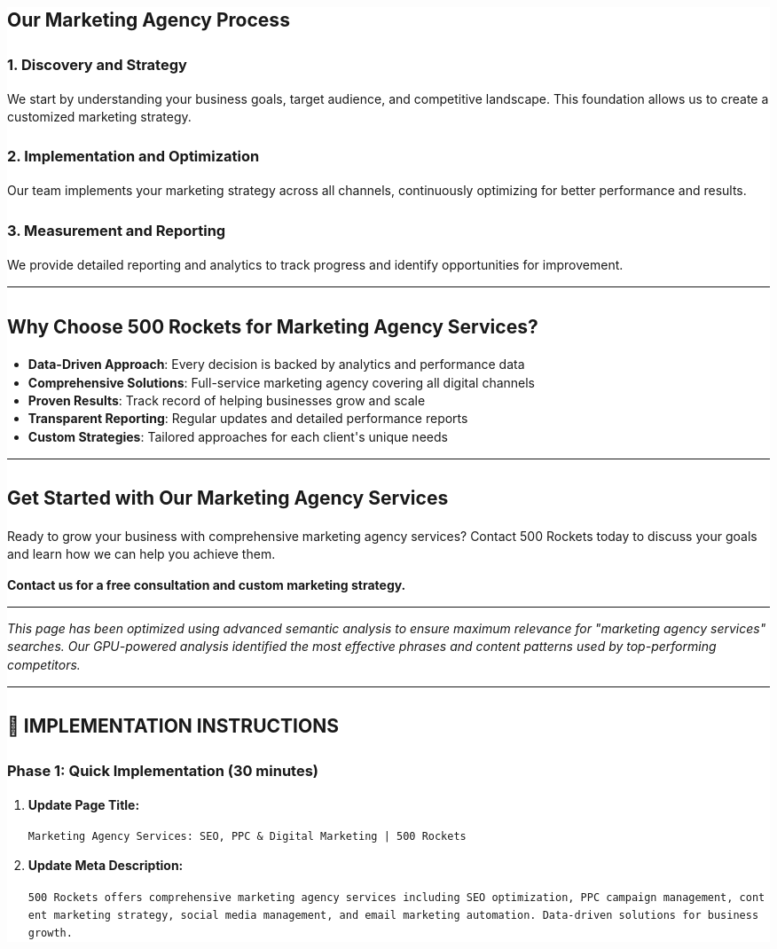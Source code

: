 ## Our Marketing Agency Process

### 1. Discovery and Strategy
We start by understanding your business goals, target audience, and competitive landscape. This foundation allows us to create a customized marketing strategy.

### 2. Implementation and Optimization
Our team implements your marketing strategy across all channels, continuously optimizing for better performance and results.

### 3. Measurement and Reporting
We provide detailed reporting and analytics to track progress and identify opportunities for improvement.

---

## Why Choose 500 Rockets for Marketing Agency Services?

- **Data-Driven Approach**: Every decision is backed by analytics and performance data
- **Comprehensive Solutions**: Full-service marketing agency covering all digital channels
- **Proven Results**: Track record of helping businesses grow and scale
- **Transparent Reporting**: Regular updates and detailed performance reports
- **Custom Strategies**: Tailored approaches for each client's unique needs

---

## Get Started with Our Marketing Agency Services

Ready to grow your business with comprehensive marketing agency services? Contact 500 Rockets today to discuss your goals and learn how we can help you achieve them.

**Contact us for a free consultation and custom marketing strategy.**

---

*This page has been optimized using advanced semantic analysis to ensure maximum relevance for "marketing agency services" searches. Our GPU-powered analysis identified the most effective phrases and content patterns used by top-performing competitors.*

---

## 🎯 **IMPLEMENTATION INSTRUCTIONS**

### **Phase 1: Quick Implementation (30 minutes)**

1. **Update Page Title:**
   ```
   Marketing Agency Services: SEO, PPC & Digital Marketing | 500 Rockets
   ```

2. **Update Meta Description:**
   ```
   500 Rockets offers comprehensive marketing agency services including SEO optimization, PPC campaign management, content marketing strategy, social media management, and email marketing automation. Data-driven solutions for business growth.
   ```
